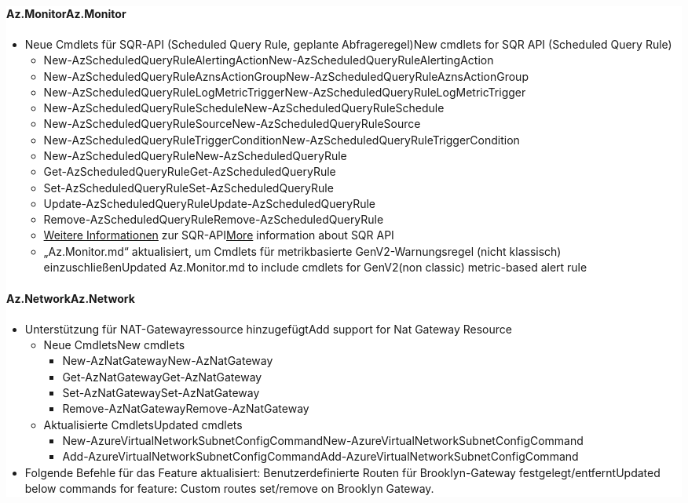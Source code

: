 #### <a name="azmonitor"></a><span data-ttu-id="79367-134">Az.Monitor</span><span class="sxs-lookup"><span data-stu-id="79367-134">Az.Monitor</span></span>
* <span data-ttu-id="79367-135">Neue Cmdlets für SQR-API (Scheduled Query Rule, geplante Abfrageregel)</span><span class="sxs-lookup"><span data-stu-id="79367-135">New cmdlets for SQR API (Scheduled Query Rule)</span></span>  
    - <span data-ttu-id="79367-136">New-AzScheduledQueryRuleAlertingAction</span><span class="sxs-lookup"><span data-stu-id="79367-136">New-AzScheduledQueryRuleAlertingAction</span></span>
    - <span data-ttu-id="79367-137">New-AzScheduledQueryRuleAznsActionGroup</span><span class="sxs-lookup"><span data-stu-id="79367-137">New-AzScheduledQueryRuleAznsActionGroup</span></span>
    - <span data-ttu-id="79367-138">New-AzScheduledQueryRuleLogMetricTrigger</span><span class="sxs-lookup"><span data-stu-id="79367-138">New-AzScheduledQueryRuleLogMetricTrigger</span></span>
    - <span data-ttu-id="79367-139">New-AzScheduledQueryRuleSchedule</span><span class="sxs-lookup"><span data-stu-id="79367-139">New-AzScheduledQueryRuleSchedule</span></span>
    - <span data-ttu-id="79367-140">New-AzScheduledQueryRuleSource</span><span class="sxs-lookup"><span data-stu-id="79367-140">New-AzScheduledQueryRuleSource</span></span>
    - <span data-ttu-id="79367-141">New-AzScheduledQueryRuleTriggerCondition</span><span class="sxs-lookup"><span data-stu-id="79367-141">New-AzScheduledQueryRuleTriggerCondition</span></span>
    - <span data-ttu-id="79367-142">New-AzScheduledQueryRule</span><span class="sxs-lookup"><span data-stu-id="79367-142">New-AzScheduledQueryRule</span></span>
    - <span data-ttu-id="79367-143">Get-AzScheduledQueryRule</span><span class="sxs-lookup"><span data-stu-id="79367-143">Get-AzScheduledQueryRule</span></span>
    - <span data-ttu-id="79367-144">Set-AzScheduledQueryRule</span><span class="sxs-lookup"><span data-stu-id="79367-144">Set-AzScheduledQueryRule</span></span>
    - <span data-ttu-id="79367-145">Update-AzScheduledQueryRule</span><span class="sxs-lookup"><span data-stu-id="79367-145">Update-AzScheduledQueryRule</span></span>
    - <span data-ttu-id="79367-146">Remove-AzScheduledQueryRule</span><span class="sxs-lookup"><span data-stu-id="79367-146">Remove-AzScheduledQueryRule</span></span>
    - <span data-ttu-id="79367-147">[Weitere Informationen](https://docs.microsoft.com/en-us/rest/api/monitor/scheduledqueryrules) zur SQR-API</span><span class="sxs-lookup"><span data-stu-id="79367-147">[More](https://docs.microsoft.com/en-us/rest/api/monitor/scheduledqueryrules) information about SQR API</span></span>
    - <span data-ttu-id="79367-148">„Az.Monitor.md“ aktualisiert, um Cmdlets für metrikbasierte GenV2-Warnungsregel (nicht klassisch) einzuschließen</span><span class="sxs-lookup"><span data-stu-id="79367-148">Updated Az.Monitor.md to include cmdlets for GenV2(non classic) metric-based alert rule</span></span>

#### <a name="aznetwork"></a><span data-ttu-id="79367-149">Az.Network</span><span class="sxs-lookup"><span data-stu-id="79367-149">Az.Network</span></span>
* <span data-ttu-id="79367-150">Unterstützung für NAT-Gatewayressource hinzugefügt</span><span class="sxs-lookup"><span data-stu-id="79367-150">Add support for Nat Gateway Resource</span></span>
    - <span data-ttu-id="79367-151">Neue Cmdlets</span><span class="sxs-lookup"><span data-stu-id="79367-151">New cmdlets</span></span>
        - <span data-ttu-id="79367-152">New-AzNatGateway</span><span class="sxs-lookup"><span data-stu-id="79367-152">New-AzNatGateway</span></span>
        - <span data-ttu-id="79367-153">Get-AzNatGateway</span><span class="sxs-lookup"><span data-stu-id="79367-153">Get-AzNatGateway</span></span>
        - <span data-ttu-id="79367-154">Set-AzNatGateway</span><span class="sxs-lookup"><span data-stu-id="79367-154">Set-AzNatGateway</span></span>
        - <span data-ttu-id="79367-155">Remove-AzNatGateway</span><span class="sxs-lookup"><span data-stu-id="79367-155">Remove-AzNatGateway</span></span>
   - <span data-ttu-id="79367-156">Aktualisierte Cmdlets</span><span class="sxs-lookup"><span data-stu-id="79367-156">Updated cmdlets</span></span>
        - <span data-ttu-id="79367-157">New-AzureVirtualNetworkSubnetConfigCommand</span><span class="sxs-lookup"><span data-stu-id="79367-157">New-AzureVirtualNetworkSubnetConfigCommand</span></span>
        - <span data-ttu-id="79367-158">Add-AzureVirtualNetworkSubnetConfigCommand</span><span class="sxs-lookup"><span data-stu-id="79367-158">Add-AzureVirtualNetworkSubnetConfigCommand</span></span>
* <span data-ttu-id="79367-159">Folgende Befehle für das Feature aktualisiert: Benutzerdefinierte Routen für Brooklyn-Gateway festgelegt/entfernt</span><span class="sxs-lookup"><span data-stu-id="79367-159">Updated below commands for feature: Custom routes set/remove on Brooklyn Gateway.</span></span>